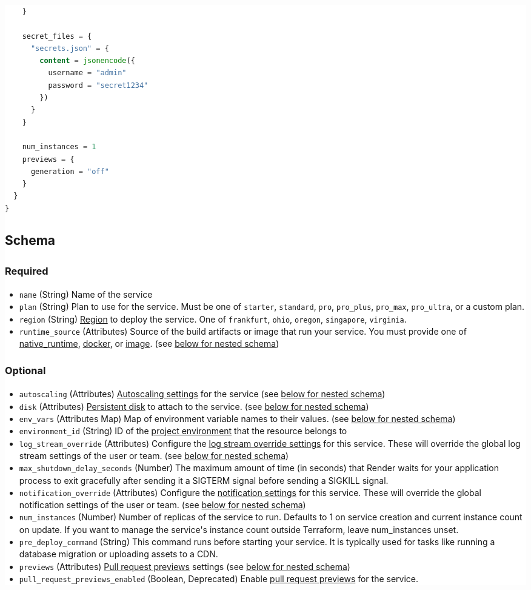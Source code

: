 ```terraform
    }

    secret_files = {
      "secrets.json" = {
        content = jsonencode({
          username = "admin"
          password = "secret1234"
        })
      }
    }

    num_instances = 1
    previews = {
      generation = "off"
    }
  }
}
```


## Schema

### Required

- `name` (String) Name of the service
- `plan` (String) Plan to use for the service. Must be one of `starter`, `standard`, `pro`, `pro_plus`, `pro_max`, `pro_ultra`, or a custom plan.
- `region` (String) [Region](https://render.com/docs/regions) to deploy the service. One of `frankfurt`, `ohio`, `oregon`, `singapore`, `virginia`.
- `runtime_source` (Attributes) Source of the build artifacts or image that run your service. You must provide one of [native_runtime](https://render.com/docs/native-runtimes), [docker](https://render.com/docs/docker), or [image](https://render.com/docs/deploy-an-image). (see [below for nested schema](#nestedatt--runtime_source))

### Optional

- `autoscaling` (Attributes) [Autoscaling settings](https://render.com/docs/scaling#autoscaling) for the service (see [below for nested schema](#nestedatt--autoscaling))
- `disk` (Attributes) [Persistent disk](https://render.com/docs/disks) to attach to the service. (see [below for nested schema](#nestedatt--disk))
- `env_vars` (Attributes Map) Map of environment variable names to their values. (see [below for nested schema](#nestedatt--env_vars))
- `environment_id` (String) ID of the [project environment](https://render.com/docs/projects) that the resource belongs to
- `log_stream_override` (Attributes) Configure the [log stream override settings](https://render.com/docs/log-streams#overriding-defaults) for this service. These will override the global log stream settings of the user or team. (see [below for nested schema](#nestedatt--log_stream_override))
- `max_shutdown_delay_seconds` (Number) The maximum amount of time (in seconds) that Render waits for your application process to exit gracefully after sending it a SIGTERM signal before sending a SIGKILL signal.
- `notification_override` (Attributes) Configure the [notification settings](https://render.com/docs/notifications) for this service. These will override the global notification settings of the user or team. (see [below for nested schema](#nestedatt--notification_override))
- `num_instances` (Number) Number of replicas of the service to run. Defaults to 1 on service creation and current instance count on update. If you want to manage the service's instance count outside Terraform, leave num_instances unset.
- `pre_deploy_command` (String) This command runs before starting your service. It is typically used for tasks like running a database migration or uploading assets to a CDN.
- `previews` (Attributes) [Pull request previews](https://render.com/docs/pull-request-previews#pull-request-previews-git-backed) settings (see [below for nested schema](#nestedatt--previews))
- `pull_request_previews_enabled` (Boolean, Deprecated) Enable [pull request previews](https://render.com/docs/pull-request-previews#pull-request-previews-git-backed) for the service.